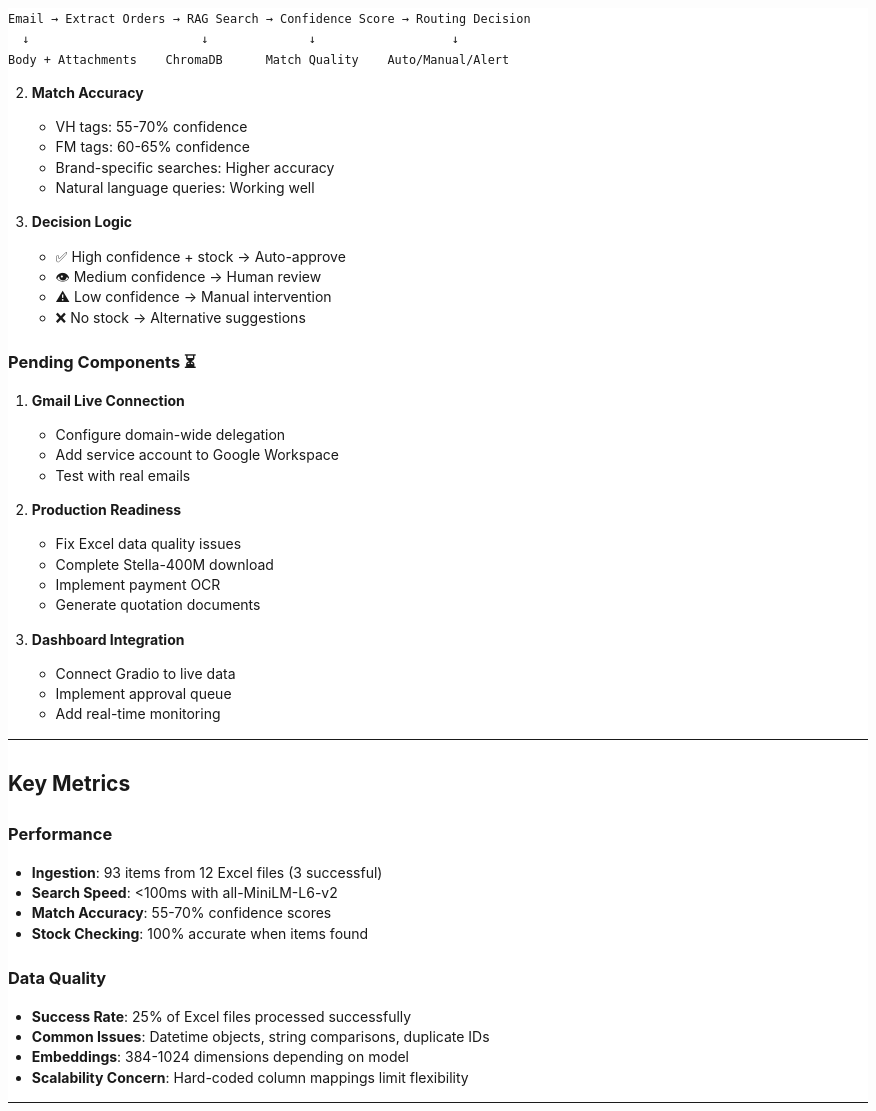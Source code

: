    ```
   Email → Extract Orders → RAG Search → Confidence Score → Routing Decision
     ↓                        ↓              ↓                   ↓
   Body + Attachments    ChromaDB      Match Quality    Auto/Manual/Alert
   ```

2. **Match Accuracy**
   - VH tags: 55-70% confidence
   - FM tags: 60-65% confidence
   - Brand-specific searches: Higher accuracy
   - Natural language queries: Working well

3. **Decision Logic**
   - ✅ High confidence + stock → Auto-approve
   - 👁 Medium confidence → Human review
   - ⚠️ Low confidence → Manual intervention
   - ❌ No stock → Alternative suggestions

### Pending Components ⏳

1. **Gmail Live Connection**
   - Configure domain-wide delegation
   - Add service account to Google Workspace
   - Test with real emails

2. **Production Readiness**
   - Fix Excel data quality issues
   - Complete Stella-400M download
   - Implement payment OCR
   - Generate quotation documents

3. **Dashboard Integration**
   - Connect Gradio to live data
   - Implement approval queue
   - Add real-time monitoring

---

## Key Metrics

### Performance

- **Ingestion**: 93 items from 12 Excel files (3 successful)
- **Search Speed**: <100ms with all-MiniLM-L6-v2
- **Match Accuracy**: 55-70% confidence scores
- **Stock Checking**: 100% accurate when items found

### Data Quality

- **Success Rate**: 25% of Excel files processed successfully
- **Common Issues**: Datetime objects, string comparisons, duplicate IDs
- **Embeddings**: 384-1024 dimensions depending on model
- **Scalability Concern**: Hard-coded column mappings limit flexibility

---